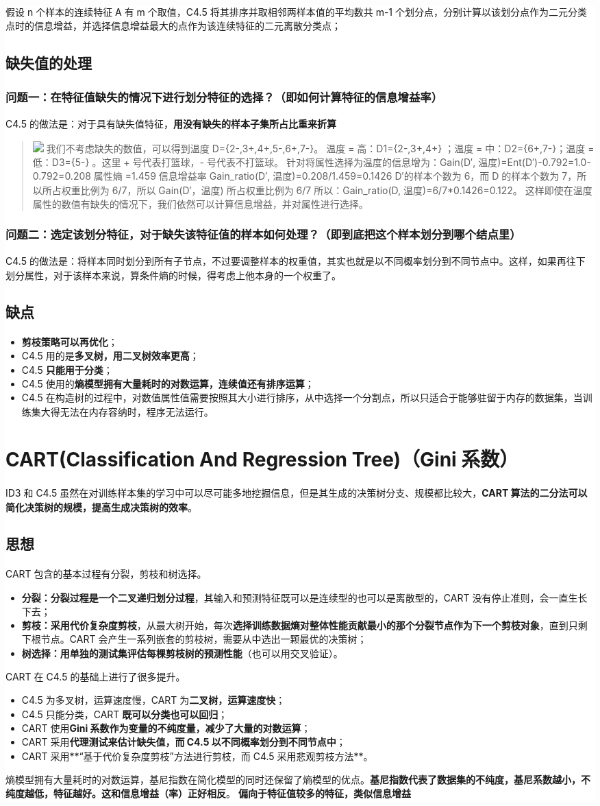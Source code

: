 假设 n 个样本的连续特征 A 有 m 个取值，C4.5 将其排序并取相邻两样本值的平均数共 m-1 个划分点，分别计算以该划分点作为二元分类点时的信息增益，并选择信息增益最大的点作为该连续特征的二元离散分类点；

## 缺失值的处理
### 问题一：在特征值缺失的情况下进行划分特征的选择？（即如何计算特征的信息增益率）
C4.5 的做法是：对于具有缺失值特征，**用没有缺失的样本子集所占比重来折算**
>![](https://upload-images.jianshu.io/upload_images/18339009-b0c80c60ec007b2f.png?imageMogr2/auto-orient/strip%7CimageView2/2/w/1240)
>我们不考虑缺失的数值，可以得到温度 D={2-,3+,4+,5-,6+,7-}。
>温度 = 高：D1={2-,3+,4+} ；温度 = 中：D2={6+,7-}；温度 = 低：D3={5-} 。这里 + 号代表打篮球，- 号代表不打篮球。
>针对将属性选择为温度的信息增为：Gain(D′, 温度)=Ent(D′)-0.792=1.0-0.792=0.208 
>属性熵 =1.459
>信息增益率 Gain_ratio(D′, 温度)=0.208/1.459=0.1426
>D′的样本个数为 6，而 D 的样本个数为 7，所以所占权重比例为 6/7，所以 Gain(D′，温度) 所占权重比例为 6/7
>所以：Gain_ratio(D, 温度)=6/7*0.1426=0.122。
>这样即使在温度属性的数值有缺失的情况下，我们依然可以计算信息增益，并对属性进行选择。

### 问题二：选定该划分特征，对于缺失该特征值的样本如何处理？（即到底把这个样本划分到哪个结点里）
C4.5 的做法是：将样本同时划分到所有子节点，不过要调整样本的权重值，其实也就是以不同概率划分到不同节点中。这样，如果再往下划分属性，对于该样本来说，算条件熵的时候，得考虑上他本身的一个权重了。

##  缺点

*   **剪枝策略可以再优化**；
*   C4.5 用的是**多叉树，用二叉树效率更高**；
*   C4.5 **只能用于分类**；
*   C4.5 使用的**熵模型拥有大量耗时的对数运算，连续值还有排序运算**；
*   C4.5 在构造树的过程中，对数值属性值需要按照其大小进行排序，从中选择一个分割点，所以只适合于能够驻留于内存的数据集，当训练集大得无法在内存容纳时，程序无法运行。

# CART(Classification And Regression Tree)（Gini 系数）

ID3 和 C4.5 虽然在对训练样本集的学习中可以尽可能多地挖掘信息，但是其生成的决策树分支、规模都比较大，**CART 算法的二分法可以简化决策树的规模，提高生成决策树的效率**。

##  思想

CART 包含的基本过程有分裂，剪枝和树选择。

*   **分裂：**分裂过程是一个**二叉递归划分过程**，其输入和预测特征既可以是连续型的也可以是离散型的，CART 没有停止准则，会一直生长下去；
*   **剪枝：**采用**代价复杂度剪枝**，从最大树开始，每次**选择训练数据熵对整体性能贡献最小的那个分裂节点作为下一个剪枝对象**，直到只剩下根节点。CART 会产生一系列嵌套的剪枝树，需要从中选出一颗最优的决策树；
*   **树选择：**用**单独的测试集评估每棵剪枝树的预测性能**（也可以用交叉验证）。

CART 在 C4.5 的基础上进行了很多提升。

*   C4.5 为多叉树，运算速度慢，CART 为**二叉树，运算速度快**；
*   C4.5 只能分类，CART **既可以分类也可以回归**；
*   CART 使用**Gini 系数作为变量的不纯度量，减少了大量的对数运算**；
*   CART 采用**代理测试来估计缺失值，而 C4.5 以不同概率划分到不同节点中**；
*   CART 采用**“基于代价复杂度剪枝”方法进行剪枝，而 C4.5 采用悲观剪枝方法**。


熵模型拥有大量耗时的对数运算，基尼指数在简化模型的同时还保留了熵模型的优点。**基尼指数代表了数据集的不纯度，基尼系数越小，不纯度越低，特征越好。这和信息增益（率）正好相反**。
**偏向于特征值较多的特征，类似信息增益**
